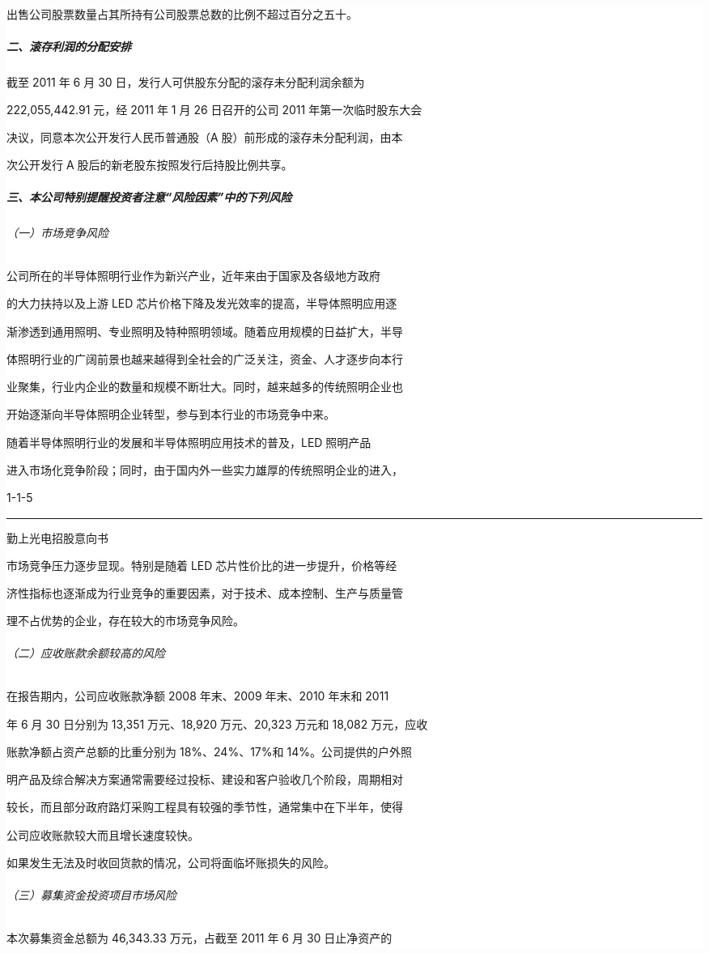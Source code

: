 出售公司股票数量占其所持有公司股票总数的比例不超过百分之五十。

##### 二、滚存利润的分配安排

截至 2011 年 6 月 30 日，发行人可供股东分配的滚存未分配利润余额为

222,055,442.91 元，经 2011 年 1 月 26 日召开的公司 2011 年第一次临时股东大会

决议，同意本次公开发行人民币普通股（A 股）前形成的滚存未分配利润，由本

次公开发行 A 股后的新老股东按照发行后持股比例共享。

##### 三、本公司特别提醒投资者注意“风险因素”中的下列风险

###### （一）市场竞争风险

公司所在的半导体照明行业作为新兴产业，近年来由于国家及各级地方政府

的大力扶持以及上游 LED 芯片价格下降及发光效率的提高，半导体照明应用逐

渐渗透到通用照明、专业照明及特种照明领域。随着应用规模的日益扩大，半导

体照明行业的广阔前景也越来越得到全社会的广泛关注，资金、人才逐步向本行

业聚集，行业内企业的数量和规模不断壮大。同时，越来越多的传统照明企业也

开始逐渐向半导体照明企业转型，参与到本行业的市场竞争中来。

随着半导体照明行业的发展和半导体照明应用技术的普及，LED 照明产品

进入市场化竞争阶段；同时，由于国内外一些实力雄厚的传统照明企业的进入，

1-1-5


-----

勤上光电招股意向书

市场竞争压力逐步显现。特别是随着 LED 芯片性价比的进一步提升，价格等经

济性指标也逐渐成为行业竞争的重要因素，对于技术、成本控制、生产与质量管

理不占优势的企业，存在较大的市场竞争风险。

###### （二）应收账款余额较高的风险

在报告期内，公司应收账款净额 2008 年末、2009 年末、2010 年末和 2011

年 6 月 30 日分别为 13,351 万元、18,920 万元、20,323 万元和 18,082 万元，应收

账款净额占资产总额的比重分别为 18%、24%、17%和 14%。公司提供的户外照

明产品及综合解决方案通常需要经过投标、建设和客户验收几个阶段，周期相对

较长，而且部分政府路灯采购工程具有较强的季节性，通常集中在下半年，使得

公司应收账款较大而且增长速度较快。

如果发生无法及时收回货款的情况，公司将面临坏账损失的风险。

###### （三）募集资金投资项目市场风险

本次募集资金总额为 46,343.33 万元，占截至 2011 年 6 月 30 日止净资产的

